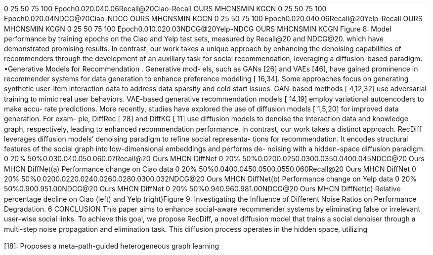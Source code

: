 0 25 50 75 100
Epoch0.020.040.06Recall@20Ciao-Recall
OURS
MHCNSMIN
KGCN
0 25 50 75 100
Epoch0.020.04NDCG@20Ciao-NDCG
OURS
MHCNSMIN
KGCN
0 25 50 75 100
Epoch0.020.040.06Recall@20Yelp-Recall
OURS
MHCNSMIN
KCGN
0 25 50 75 100
Epoch0.010.020.03NDCG@20Yelp-NDCG
OURS
MHCNSMIN
KCGN
Figure 8: Model performance by training epochs on the Ciao
and Yelp test sets, measured by Recall@20 and NDCG@20.
which have demonstrated promising results. In contrast, our work
takes a unique approach by enhancing the denoising capabilities of
recommenders through the development of an auxiliary task for
social recommendation, leveraging a diffusion-based paradigm.
•Generative Models for Recommendation . Generative mod-
els, such as GANs [26] and VAEs [46], have gained prominence in
recommender systems for data generation to enhance preference
modeling [ 16,34]. Some approaches focus on generating synthetic
user-item interaction data to address data sparsity and cold start
issues. GAN-based methods [ 4,12,32] use adversarial training to
mimic real user behaviors. VAE-based generative recommendation
models [ 14,19] employ variational autoencoders to make accu-
rate predictions. More recently, studies have explored the use of
diffusion models [ 1,5,20] for improved data generation. For exam-
ple, DiffRec [ 28] and DiffKG [ 11] use diffusion models to denoise
the interaction data and knowledge graph, respectively, leading to
enhanced recommendation performance.
In contrast, our work takes a distinct approach. RecDiff leverages
diffusion models’ denoising paradigm to refine social representa-
tions for recommendation. It encodes structural features of the
social graph into low-dimensional embeddings and performs de-
noising with a hidden-space diffusion paradigm.
0 20% 50%0.030.040.050.060.07Recall@20
Ours MHCN DiffNet
0 20% 50%0.0200.0250.0300.0350.0400.045NDCG@20
Ours MHCN DiffNet(a) Performance change on Ciao data
0 20% 50%0.0400.0450.0500.0550.060Recall@20
Ours MHCN DiffNet
0 20% 50%0.0200.0220.0240.0260.0280.0300.032NDCG@20
Ours MHCN DiffNet(b) Performance change on Yelp data
0 20% 50%0.900.951.00NDCG@20
Ours MHCN DiffNet
0 20% 50%0.940.960.981.00NDCG@20
Ours MHCN DiffNet(c) Relative percentage decline on Ciao (left) and Yelp (right)Figure 9: Investigating the Influence of Different Noise Ratios
on Performance Degradation.
6 CONCLUSION
This paper aims to enhance social-aware recommender systems by
eliminating false or irrelevant user-wise social links. To achieve this
goal, we propose RecDiff, a novel diffusion model that trains a social
denoiser through a multi-step noise propagation and elimination
task. This diffusion process operates in the hidden space, utilizing

[18]: Proposes a meta-path-guided heterogeneous graph learning